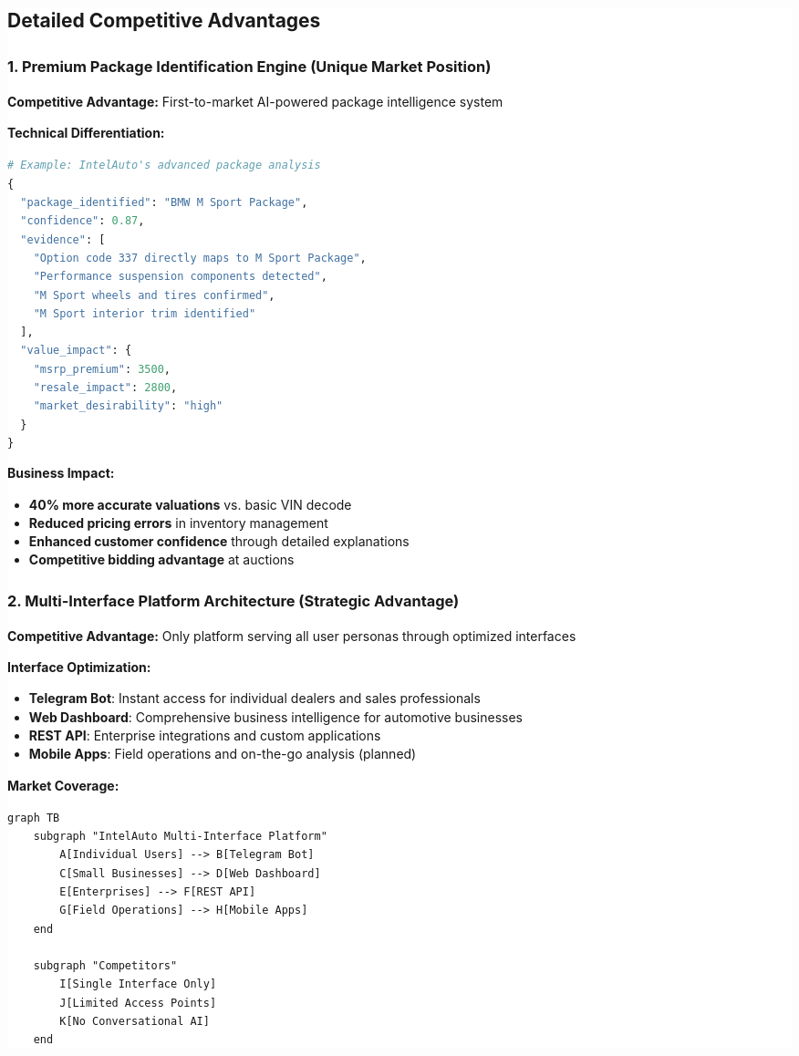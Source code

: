 ## Detailed Competitive Advantages

### 1. Premium Package Identification Engine (Unique Market Position)

**Competitive Advantage:** First-to-market AI-powered package intelligence system

**Technical Differentiation:**
```python
# Example: IntelAuto's advanced package analysis
{
  "package_identified": "BMW M Sport Package",
  "confidence": 0.87,
  "evidence": [
    "Option code 337 directly maps to M Sport Package",
    "Performance suspension components detected",
    "M Sport wheels and tires confirmed",
    "M Sport interior trim identified"
  ],
  "value_impact": {
    "msrp_premium": 3500,
    "resale_impact": 2800,
    "market_desirability": "high"
  }
}
```

**Business Impact:**
- **40% more accurate valuations** vs. basic VIN decode
- **Reduced pricing errors** in inventory management
- **Enhanced customer confidence** through detailed explanations
- **Competitive bidding advantage** at auctions

### 2. Multi-Interface Platform Architecture (Strategic Advantage)

**Competitive Advantage:** Only platform serving all user personas through optimized interfaces

**Interface Optimization:**
- **Telegram Bot**: Instant access for individual dealers and sales professionals
- **Web Dashboard**: Comprehensive business intelligence for automotive businesses
- **REST API**: Enterprise integrations and custom applications
- **Mobile Apps**: Field operations and on-the-go analysis (planned)

**Market Coverage:**
```mermaid
graph TB
    subgraph "IntelAuto Multi-Interface Platform"
        A[Individual Users] --> B[Telegram Bot]
        C[Small Businesses] --> D[Web Dashboard]
        E[Enterprises] --> F[REST API]
        G[Field Operations] --> H[Mobile Apps]
    end
    
    subgraph "Competitors"
        I[Single Interface Only]
        J[Limited Access Points]
        K[No Conversational AI]
    end
```
